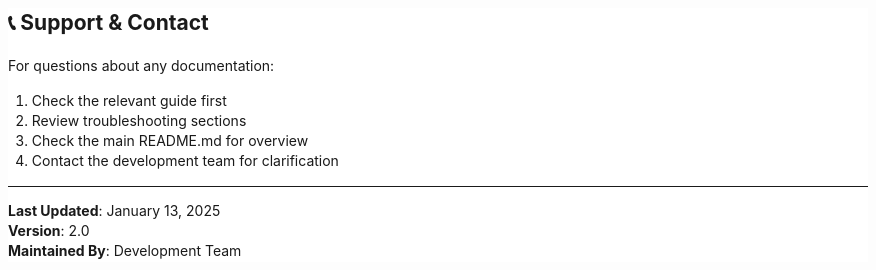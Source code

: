 ## 📞 **Support & Contact**

For questions about any documentation:
1. Check the relevant guide first
2. Review troubleshooting sections
3. Check the main README.md for overview
4. Contact the development team for clarification

---

**Last Updated**: January 13, 2025  
**Version**: 2.0  
**Maintained By**: Development Team
